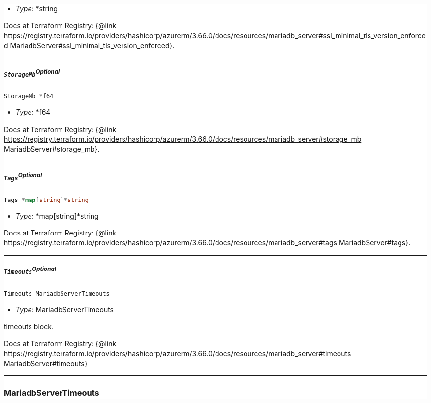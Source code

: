 - *Type:* *string

Docs at Terraform Registry: {@link https://registry.terraform.io/providers/hashicorp/azurerm/3.66.0/docs/resources/mariadb_server#ssl_minimal_tls_version_enforced MariadbServer#ssl_minimal_tls_version_enforced}.

---

##### `StorageMb`<sup>Optional</sup> <a name="StorageMb" id="@cdktf/provider-azurerm.mariadbServer.MariadbServerConfig.property.storageMb"></a>

```go
StorageMb *f64
```

- *Type:* *f64

Docs at Terraform Registry: {@link https://registry.terraform.io/providers/hashicorp/azurerm/3.66.0/docs/resources/mariadb_server#storage_mb MariadbServer#storage_mb}.

---

##### `Tags`<sup>Optional</sup> <a name="Tags" id="@cdktf/provider-azurerm.mariadbServer.MariadbServerConfig.property.tags"></a>

```go
Tags *map[string]*string
```

- *Type:* *map[string]*string

Docs at Terraform Registry: {@link https://registry.terraform.io/providers/hashicorp/azurerm/3.66.0/docs/resources/mariadb_server#tags MariadbServer#tags}.

---

##### `Timeouts`<sup>Optional</sup> <a name="Timeouts" id="@cdktf/provider-azurerm.mariadbServer.MariadbServerConfig.property.timeouts"></a>

```go
Timeouts MariadbServerTimeouts
```

- *Type:* <a href="#@cdktf/provider-azurerm.mariadbServer.MariadbServerTimeouts">MariadbServerTimeouts</a>

timeouts block.

Docs at Terraform Registry: {@link https://registry.terraform.io/providers/hashicorp/azurerm/3.66.0/docs/resources/mariadb_server#timeouts MariadbServer#timeouts}

---

### MariadbServerTimeouts <a name="MariadbServerTimeouts" id="@cdktf/provider-azurerm.mariadbServer.MariadbServerTimeouts"></a>
